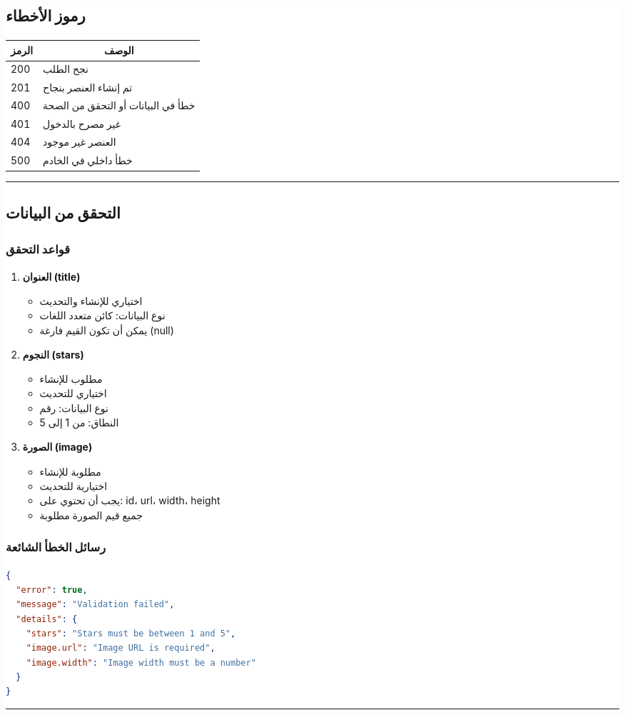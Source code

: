 
## رموز الأخطاء

| الرمز | الوصف |
|------|--------|
| 200 | نجح الطلب |
| 201 | تم إنشاء العنصر بنجاح |
| 400 | خطأ في البيانات أو التحقق من الصحة |
| 401 | غير مصرح بالدخول |
| 404 | العنصر غير موجود |
| 500 | خطأ داخلي في الخادم |

---

## التحقق من البيانات

### قواعد التحقق

1. **العنوان (title)**
   - اختياري للإنشاء والتحديث
   - نوع البيانات: كائن متعدد اللغات
   - يمكن أن تكون القيم فارغة (null)

2. **النجوم (stars)**
   - مطلوب للإنشاء
   - اختياري للتحديث
   - نوع البيانات: رقم
   - النطاق: من 1 إلى 5

3. **الصورة (image)**
   - مطلوبة للإنشاء
   - اختيارية للتحديث
   - يجب أن تحتوي على: id، url، width، height
   - جميع قيم الصورة مطلوبة

### رسائل الخطأ الشائعة

```json
{
  "error": true,
  "message": "Validation failed",
  "details": {
    "stars": "Stars must be between 1 and 5",
    "image.url": "Image URL is required",
    "image.width": "Image width must be a number"
  }
}
```

---